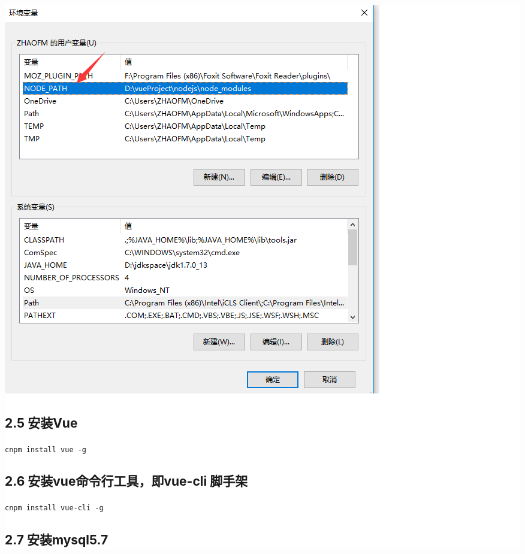 ![1329491-20180301101926085-1579993277](images/1329491-20180301101926085-1579993277-1635641258260.png)

## 2.5  **安装Vue** 

```shell
cnpm install vue -g
```

## 2.6  **安装vue命令行工具，即vue-cli 脚手架** 

```shell
cnpm install vue-cli -g
```





## 2.7 安装mysql5.7
